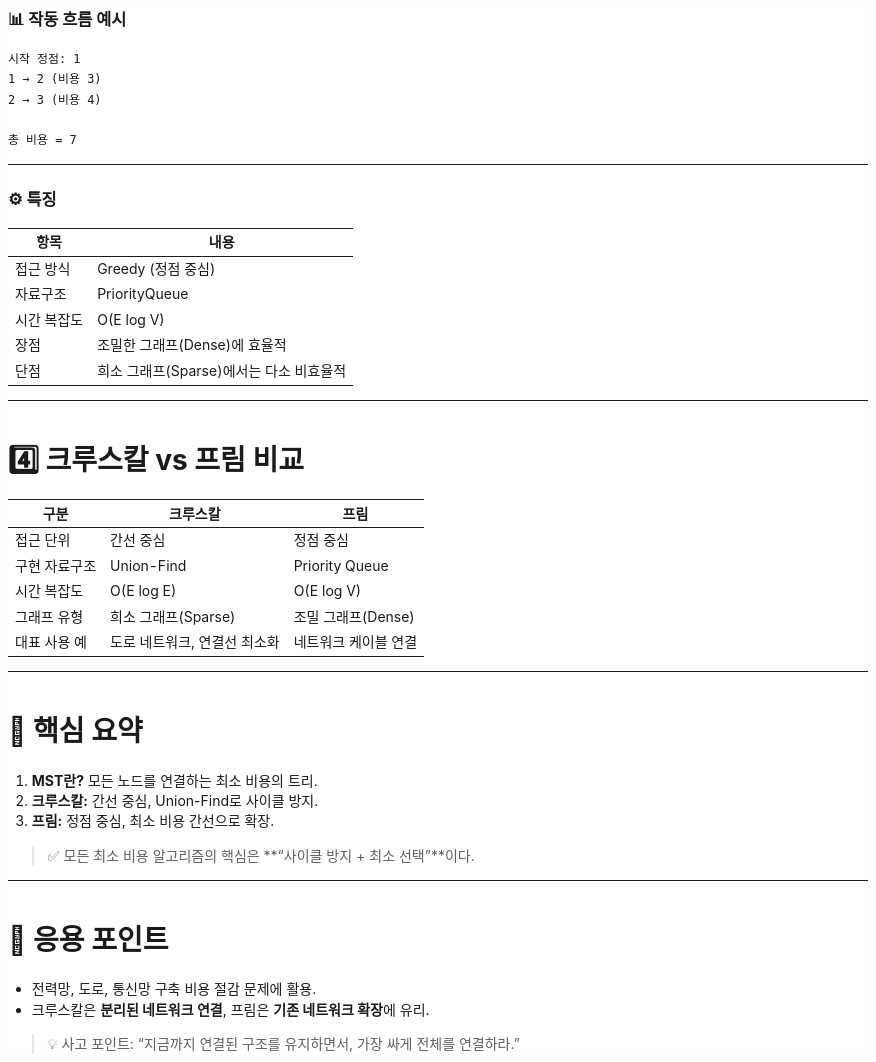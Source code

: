 
### 📊 작동 흐름 예시

```
시작 정점: 1
1 → 2 (비용 3)
2 → 3 (비용 4)

총 비용 = 7
```

---

### ⚙️ 특징

| 항목     | 내용                        |
| ------ | ------------------------- |
| 접근 방식  | Greedy (정점 중심)            |
| 자료구조   | PriorityQueue             |
| 시간 복잡도 | O(E log V)                |
| 장점     | 조밀한 그래프(Dense)에 효율적       |
| 단점     | 희소 그래프(Sparse)에서는 다소 비효율적 |

---

# 4️⃣ 크루스칼 vs 프림 비교

| 구분      | 크루스칼             | 프림             |
| ------- | ---------------- | -------------- |
| 접근 단위   | 간선 중심            | 정점 중심          |
| 구현 자료구조 | Union-Find       | Priority Queue |
| 시간 복잡도  | O(E log E)       | O(E log V)     |
| 그래프 유형  | 희소 그래프(Sparse)   | 조밀 그래프(Dense)  |
| 대표 사용 예 | 도로 네트워크, 연결선 최소화 | 네트워크 케이블 연결    |

---

# 🧭 핵심 요약

1. **MST란?** 모든 노드를 연결하는 최소 비용의 트리.
2. **크루스칼:** 간선 중심, Union-Find로 사이클 방지.
3. **프림:** 정점 중심, 최소 비용 간선으로 확장.

> ✅ 모든 최소 비용 알고리즘의 핵심은 **“사이클 방지 + 최소 선택”**이다.

---

# 🧩 응용 포인트

* 전력망, 도로, 통신망 구축 비용 절감 문제에 활용.
* 크루스칼은 **분리된 네트워크 연결**, 프림은 **기존 네트워크 확장**에 유리.

> 💡 사고 포인트: “지금까지 연결된 구조를 유지하면서, 가장 싸게 전체를 연결하라.”
